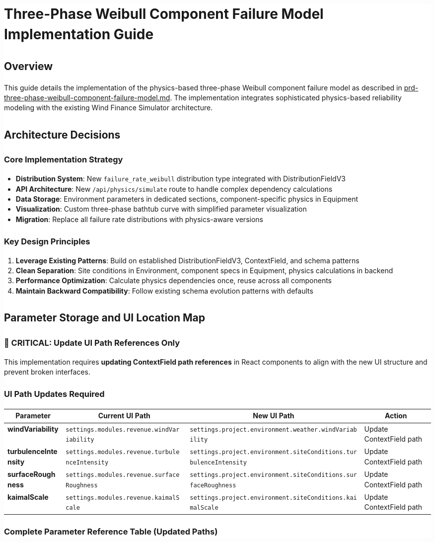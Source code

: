 # Three-Phase Weibull Component Failure Model Implementation Guide

## Overview

This guide details the implementation of the physics-based three-phase Weibull component failure model as described in [prd-three-phase-weibull-component-failure-model.md](./prd-three-phase-weibull-component-failure-model.md). The implementation integrates sophisticated physics-based reliability modeling with the existing Wind Finance Simulator architecture.

## Architecture Decisions

### Core Implementation Strategy
- **Distribution System**: New `failure_rate_weibull` distribution type integrated with DistributionFieldV3
- **API Architecture**: New `/api/physics/simulate` route to handle complex dependency calculations
- **Data Storage**: Environment parameters in dedicated sections, component-specific physics in Equipment
- **Visualization**: Custom three-phase bathtub curve with simplified parameter visualization
- **Migration**: Replace all failure rate distributions with physics-aware versions

### Key Design Principles
1. **Leverage Existing Patterns**: Build on established DistributionFieldV3, ContextField, and schema patterns
2. **Clean Separation**: Site conditions in Environment, component specs in Equipment, physics calculations in backend
3. **Performance Optimization**: Calculate physics dependencies once, reuse across all components
4. **Maintain Backward Compatibility**: Follow existing schema evolution patterns with defaults

## Parameter Storage and UI Location Map

### 🚨 CRITICAL: Update UI Path References Only

This implementation requires **updating ContextField path references** in React components to align with the new UI structure and prevent broken interfaces.

### UI Path Updates Required

| Parameter | Current UI Path | New UI Path | Action |
|-----------|-----------------|-------------|--------|
| **windVariability** | `settings.modules.revenue.windVariability` | `settings.project.environment.weather.windVariability` | Update ContextField path |
| **turbulenceIntensity** | `settings.modules.revenue.turbulenceIntensity` | `settings.project.environment.siteConditions.turbulenceIntensity` | Update ContextField path |
| **surfaceRoughness** | `settings.modules.revenue.surfaceRoughness` | `settings.project.environment.siteConditions.surfaceRoughness` | Update ContextField path |
| **kaimalScale** | `settings.modules.revenue.kaimalScale` | `settings.project.environment.siteConditions.kaimalScale` | Update ContextField path |

### Complete Parameter Reference Table (Updated Paths)
